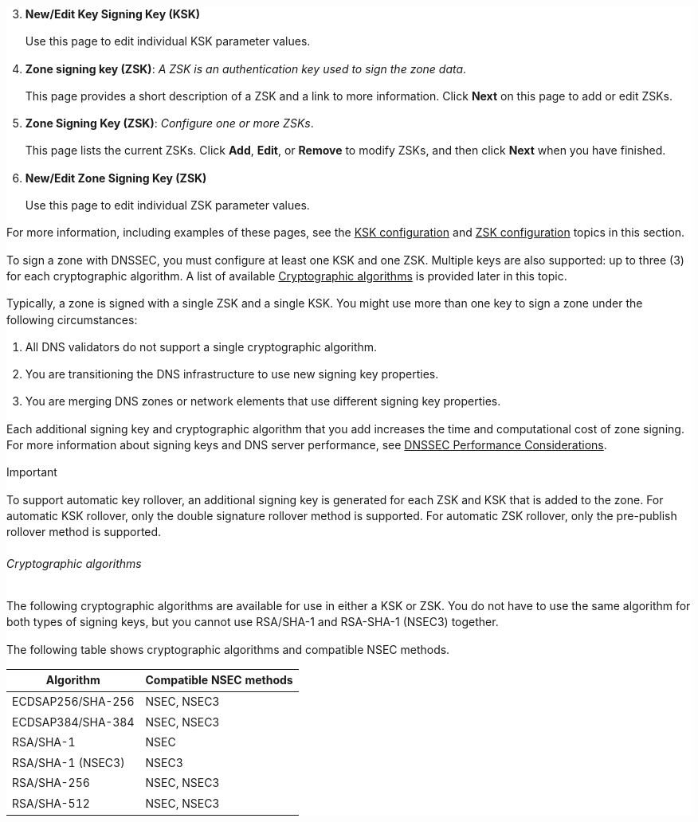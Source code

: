 3.  **New\/Edit Key Signing Key \(KSK\)**  
  
    Use this page to edit individual KSK parameter values.  
  
4.  **Zone signing key \(ZSK\)**: *A ZSK is an authentication key used to sign the zone data*.  
  
    This page provides a short description of a ZSK and a link to more information. Click **Next** on this page to add or edit ZSKs.  
  
5.  **Zone Signing Key \(ZSK\)**: *Configure one or more ZSKs*.  
  
    This page lists the current ZSKs. Click **Add**, **Edit**, or **Remove** to modify ZSKs, and then click **Next** when you have finished.  
  
6.  **New\/Edit Zone Signing Key \(ZSK\)**  
  
    Use this page to edit individual ZSK parameter values.  
  
For more information, including examples of these pages, see the [KSK configuration](../Topic/DNS-Zones.md#ksk_config) and [ZSK configuration](../Topic/DNS-Zones.md#zsk_config) topics in this section.  
  
To sign a zone with DNSSEC, you must configure at least one KSK and one ZSK. Multiple keys are also supported: up to three \(3\) for each cryptographic algorithm. A list of available [Cryptographic algorithms](../Topic/DNS-Zones.md#crypt) is provided later in this topic.  
  
Typically, a zone is signed with a single ZSK and a single KSK. You might use more than one key to sign a zone under the following circumstances:  
  
1.  All DNS validators do not support a single cryptographic algorithm.  
  
2.  You are transitioning the DNS infrastructure to use new signing key properties.  
  
3.  You are merging DNS zones or network elements that use different signing key properties.  
  
Each additional signing key and cryptographic algorithm that you add increases the time and computational cost of zone signing. For more information about signing keys and DNS server performance, see [DNSSEC Performance Considerations](../Topic/DNSSEC-Performance-Considerations.md).  
  
> [!IMPORTANT]  
> To support automatic key rollover, an additional signing key is generated for each ZSK and KSK that is added to the zone. For automatic KSK rollover, only the double signature rollover method is supported. For automatic ZSK rollover, only the pre\-publish rollover method is supported.  
  
###### <a name="crypt"></a>Cryptographic algorithms  
The following cryptographic algorithms are available for use in either a KSK or ZSK. You do not have to use the same algorithm for both types of signing keys, but you cannot use RSA\/SHA\-1 and RSA\-SHA\-1 \(NSEC3\) together.  
  
The following table shows cryptographic algorithms and compatible NSEC methods.  
  
|Algorithm|Compatible NSEC methods|  
|-------------|---------------------------|  
|ECDSAP256\/SHA\-256|NSEC, NSEC3|  
|ECDSAP384\/SHA\-384|NSEC, NSEC3|  
|RSA\/SHA\-1|NSEC|  
|RSA\/SHA\-1 \(NSEC3\)|NSEC3|  
|RSA\/SHA\-256|NSEC, NSEC3|  
|RSA\/SHA\-512|NSEC, NSEC3|  
  